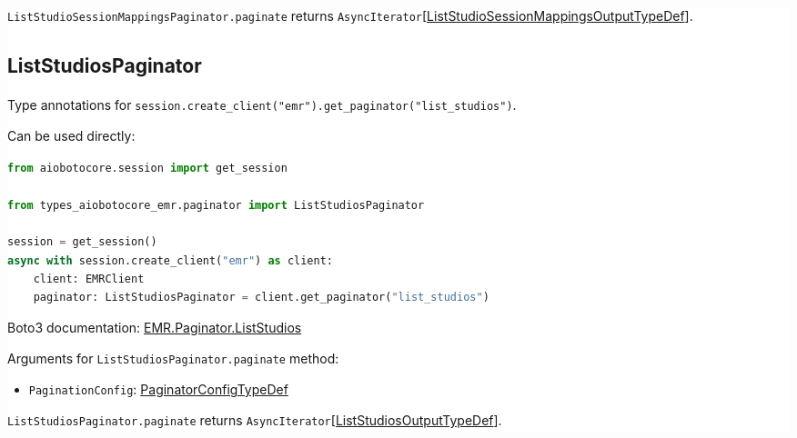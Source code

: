 `ListStudioSessionMappingsPaginator.paginate` returns
`AsyncIterator`\[[ListStudioSessionMappingsOutputTypeDef](./type_defs.md#liststudiosessionmappingsoutputtypedef)\].

<a id="liststudiospaginator"></a>

## ListStudiosPaginator

Type annotations for
`session.create_client("emr").get_paginator("list_studios")`.

Can be used directly:

```python
from aiobotocore.session import get_session

from types_aiobotocore_emr.paginator import ListStudiosPaginator

session = get_session()
async with session.create_client("emr") as client:
    client: EMRClient
    paginator: ListStudiosPaginator = client.get_paginator("list_studios")
```

Boto3 documentation:
[EMR.Paginator.ListStudios](https://boto3.amazonaws.com/v1/documentation/api/latest/reference/services/emr.html#EMR.Paginator.ListStudios)

Arguments for `ListStudiosPaginator.paginate` method:

- `PaginationConfig`:
  [PaginatorConfigTypeDef](./type_defs.md#paginatorconfigtypedef)

`ListStudiosPaginator.paginate` returns
`AsyncIterator`\[[ListStudiosOutputTypeDef](./type_defs.md#liststudiosoutputtypedef)\].
